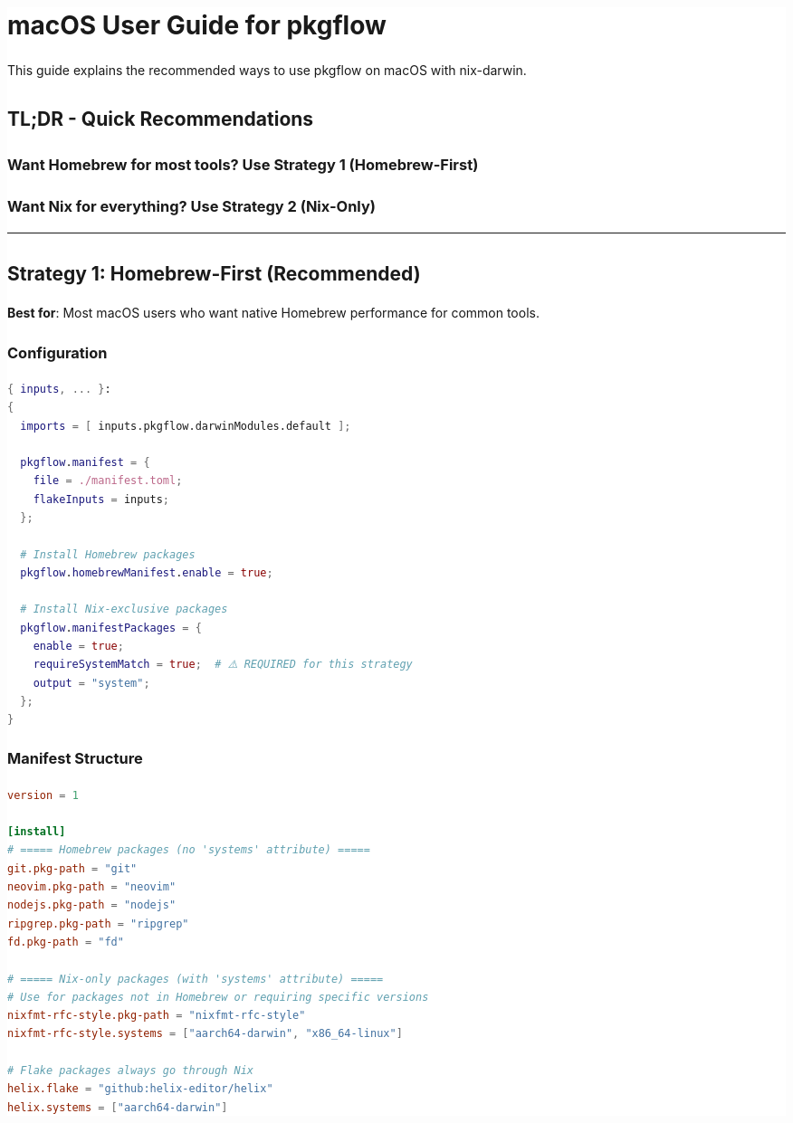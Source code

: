# macOS User Guide for pkgflow

This guide explains the recommended ways to use pkgflow on macOS with nix-darwin.

## TL;DR - Quick Recommendations

### Want Homebrew for most tools? Use Strategy 1 (Homebrew-First)
### Want Nix for everything? Use Strategy 2 (Nix-Only)

---

## Strategy 1: Homebrew-First (Recommended)

**Best for**: Most macOS users who want native Homebrew performance for common tools.

### Configuration

```nix
{ inputs, ... }:
{
  imports = [ inputs.pkgflow.darwinModules.default ];

  pkgflow.manifest = {
    file = ./manifest.toml;
    flakeInputs = inputs;
  };

  # Install Homebrew packages
  pkgflow.homebrewManifest.enable = true;

  # Install Nix-exclusive packages
  pkgflow.manifestPackages = {
    enable = true;
    requireSystemMatch = true;  # ⚠️ REQUIRED for this strategy
    output = "system";
  };
}
```

### Manifest Structure

```toml
version = 1

[install]
# ===== Homebrew packages (no 'systems' attribute) =====
git.pkg-path = "git"
neovim.pkg-path = "neovim"
nodejs.pkg-path = "nodejs"
ripgrep.pkg-path = "ripgrep"
fd.pkg-path = "fd"

# ===== Nix-only packages (with 'systems' attribute) =====
# Use for packages not in Homebrew or requiring specific versions
nixfmt-rfc-style.pkg-path = "nixfmt-rfc-style"
nixfmt-rfc-style.systems = ["aarch64-darwin", "x86_64-linux"]

# Flake packages always go through Nix
helix.flake = "github:helix-editor/helix"
helix.systems = ["aarch64-darwin"]
```
